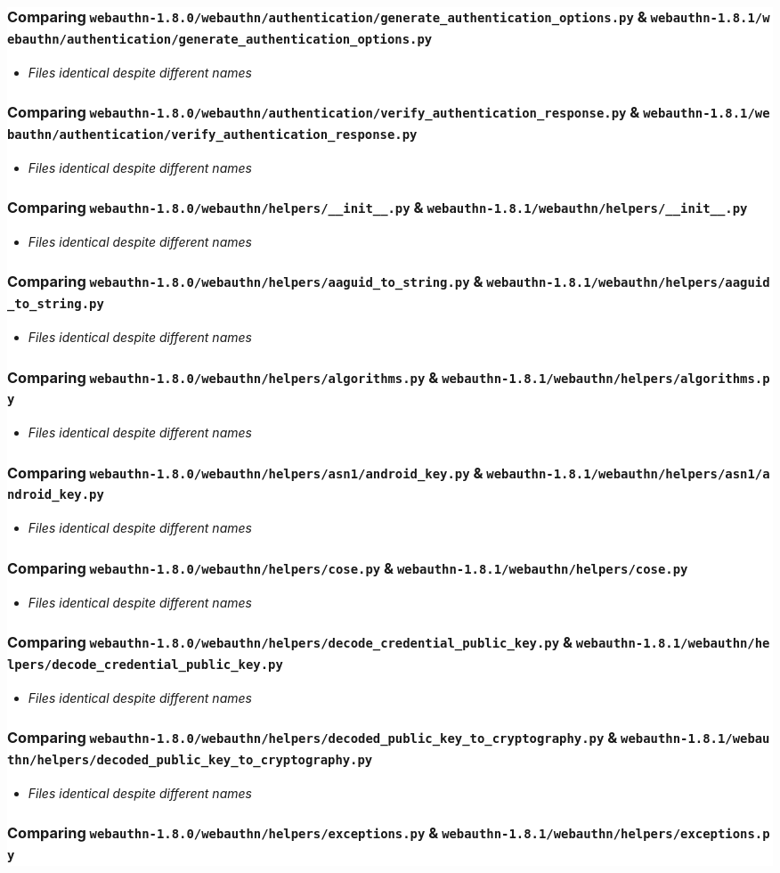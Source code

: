 ### Comparing `webauthn-1.8.0/webauthn/authentication/generate_authentication_options.py` & `webauthn-1.8.1/webauthn/authentication/generate_authentication_options.py`

 * *Files identical despite different names*

### Comparing `webauthn-1.8.0/webauthn/authentication/verify_authentication_response.py` & `webauthn-1.8.1/webauthn/authentication/verify_authentication_response.py`

 * *Files identical despite different names*

### Comparing `webauthn-1.8.0/webauthn/helpers/__init__.py` & `webauthn-1.8.1/webauthn/helpers/__init__.py`

 * *Files identical despite different names*

### Comparing `webauthn-1.8.0/webauthn/helpers/aaguid_to_string.py` & `webauthn-1.8.1/webauthn/helpers/aaguid_to_string.py`

 * *Files identical despite different names*

### Comparing `webauthn-1.8.0/webauthn/helpers/algorithms.py` & `webauthn-1.8.1/webauthn/helpers/algorithms.py`

 * *Files identical despite different names*

### Comparing `webauthn-1.8.0/webauthn/helpers/asn1/android_key.py` & `webauthn-1.8.1/webauthn/helpers/asn1/android_key.py`

 * *Files identical despite different names*

### Comparing `webauthn-1.8.0/webauthn/helpers/cose.py` & `webauthn-1.8.1/webauthn/helpers/cose.py`

 * *Files identical despite different names*

### Comparing `webauthn-1.8.0/webauthn/helpers/decode_credential_public_key.py` & `webauthn-1.8.1/webauthn/helpers/decode_credential_public_key.py`

 * *Files identical despite different names*

### Comparing `webauthn-1.8.0/webauthn/helpers/decoded_public_key_to_cryptography.py` & `webauthn-1.8.1/webauthn/helpers/decoded_public_key_to_cryptography.py`

 * *Files identical despite different names*

### Comparing `webauthn-1.8.0/webauthn/helpers/exceptions.py` & `webauthn-1.8.1/webauthn/helpers/exceptions.py`
